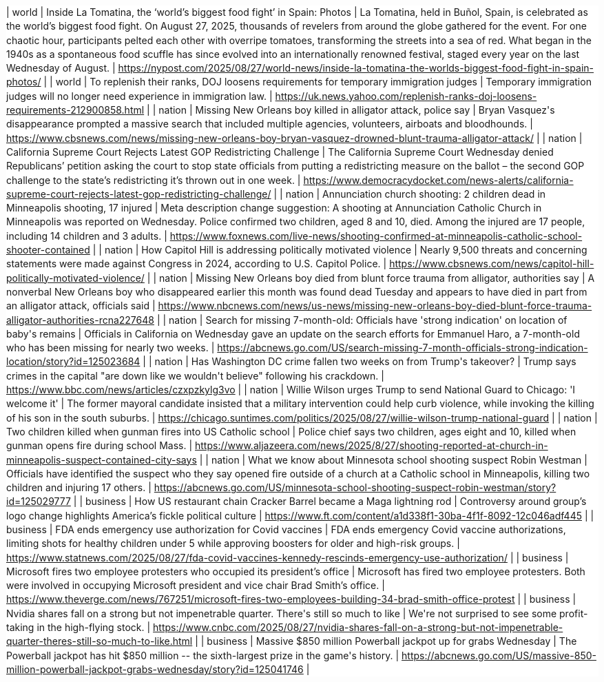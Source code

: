 | world | Inside La Tomatina, the ‘world’s biggest food fight’ in Spain: Photos | La Tomatina, held in Buñol, Spain, is celebrated as the world’s biggest food fight. On August 27, 2025, thousands of revelers from around the globe gathered for the event. For one chaotic hour, participants pelted each other with overripe tomatoes, transforming the streets into a sea of red. What began in the 1940s as a spontaneous food scuffle has since evolved into an internationally renowned festival, staged every year on the last Wednesday of August. | https://nypost.com/2025/08/27/world-news/inside-la-tomatina-the-worlds-biggest-food-fight-in-spain-photos/ |
| world | To replenish their ranks, DOJ loosens requirements for temporary immigration judges | Temporary immigration judges will no longer need experience in immigration law. | https://uk.news.yahoo.com/replenish-ranks-doj-loosens-requirements-212900858.html |
| nation | Missing New Orleans boy killed in alligator attack, police say | Bryan Vasquez's disappearance prompted a massive search that included multiple agencies, volunteers, airboats and bloodhounds. | https://www.cbsnews.com/news/missing-new-orleans-boy-bryan-vasquez-drowned-blunt-trauma-alligator-attack/ |
| nation | California Supreme Court Rejects Latest GOP Redistricting Challenge | The California Supreme Court Wednesday denied Republicans’ petition asking the court to stop state officials from putting a redistricting measure on the ballot – the second GOP challenge to the state’s redistricting it’s thrown out in one week. | https://www.democracydocket.com/news-alerts/california-supreme-court-rejects-latest-gop-redistricting-challenge/ |
| nation | Annunciation church shooting: 2 children dead in Minneapolis shooting, 17 injured | Meta description change suggestion: A shooting at Annunciation Catholic Church in Minneapolis was reported on Wednesday. Police confirmed two children, aged 8 and 10, died. Among the injured are 17 people, including 14 children and 3 adults. | https://www.foxnews.com/live-news/shooting-confirmed-at-minneapolis-catholic-school-shooter-contained |
| nation | How Capitol Hill is addressing politically motivated violence | Nearly 9,500 threats and concerning statements were made against Congress in 2024, according to U.S. Capitol Police. | https://www.cbsnews.com/news/capitol-hill-politically-motivated-violence/ |
| nation | Missing New Orleans boy died from blunt force trauma from alligator, authorities say | A nonverbal New Orleans boy who disappeared earlier this month was found dead Tuesday and appears to have died in part from an alligator attack, officials said | https://www.nbcnews.com/news/us-news/missing-new-orleans-boy-died-blunt-force-trauma-alligator-authorities-rcna227648 |
| nation | Search for missing 7-month-old: Officials have 'strong indication' on location of baby's remains | Officials in California on Wednesday gave an update on the search efforts for Emmanuel Haro, a 7-month-old who has been missing for nearly two weeks. | https://abcnews.go.com/US/search-missing-7-month-officials-strong-indication-location/story?id=125023684 |
| nation | Has Washington DC crime fallen two weeks on from Trump's takeover? | Trump says crimes in the capital "are down like we wouldn't believe" following his crackdown. | https://www.bbc.com/news/articles/czxpzkylg3vo |
| nation | Willie Wilson urges Trump to send National Guard to Chicago: 'I welcome it' | The former mayoral candidate insisted that a military intervention could help curb violence, while invoking the killing of his son in the south suburbs. | https://chicago.suntimes.com/politics/2025/08/27/willie-wilson-trump-national-guard |
| nation | Two children killed when gunman fires into US Catholic school | Police chief says two children, ages eight and 10, killed when gunman opens fire during school Mass. | https://www.aljazeera.com/news/2025/8/27/shooting-reported-at-church-in-minneapolis-suspect-contained-city-says |
| nation | What we know about Minnesota school shooting suspect Robin Westman | Officials have identified the suspect who they say opened fire outside of a church at a Catholic school in Minneapolis, killing two children and injuring 17 others. | https://abcnews.go.com/US/minnesota-school-shooting-suspect-robin-westman/story?id=125029777 |
| business | How US restaurant chain Cracker Barrel became a Maga lightning rod | Controversy around group’s logo change highlights America’s fickle political culture | https://www.ft.com/content/a1d338f1-30ba-4f1f-8092-12c046adf445 |
| business | FDA ends emergency use authorization for Covid vaccines | FDA ends emergency Covid vaccine authorizations, limiting shots for healthy children under 5 while approving boosters for older and high-risk groups. | https://www.statnews.com/2025/08/27/fda-covid-vaccines-kennedy-rescinds-emergency-use-authorization/ |
| business | Microsoft fires two employee protesters who occupied its president’s office | Microsoft has fired two employee protesters. Both were involved in occupying Microsoft president and vice chair Brad Smith’s office. | https://www.theverge.com/news/767251/microsoft-fires-two-employees-building-34-brad-smith-office-protest |
| business | Nvidia shares fall on a strong but not impenetrable quarter. There's still so much to like | We're not surprised to see some profit-taking in the high-flying stock. | https://www.cnbc.com/2025/08/27/nvidia-shares-fall-on-a-strong-but-not-impenetrable-quarter-theres-still-so-much-to-like.html |
| business | Massive $850 million Powerball jackpot up for grabs Wednesday | The Powerball jackpot has hit $850 million -- the sixth-largest prize in the game's history. | https://abcnews.go.com/US/massive-850-million-powerball-jackpot-grabs-wednesday/story?id=125041746 |